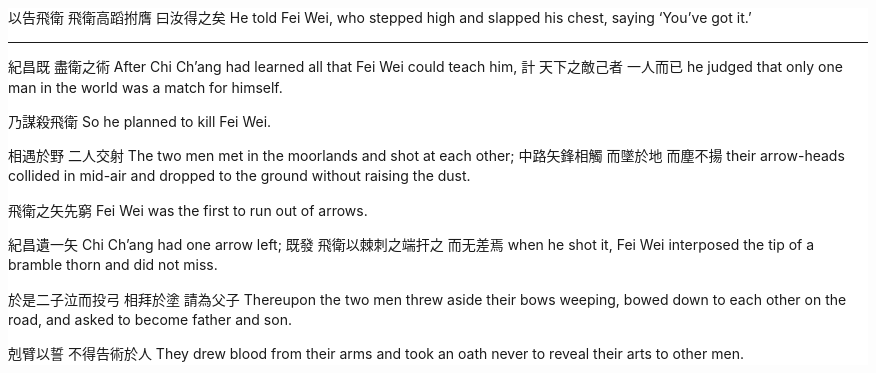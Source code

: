 以告飛衛
飛衛高蹈拊膺
曰汝得之矣
He told Fei Wei,
who stepped high and slapped his chest,
saying ‘You’ve got it.’

***

紀昌既
盡衛之術
After Chi Ch’ang had learned
all that Fei Wei could teach him,
計
天下之敵己者
一人而已
he judged
that only one man in the world
was a match for himself.

乃謀殺飛衛
So he planned to kill Fei Wei.

相遇於野
二人交射
The two men met in the moorlands
and shot at each other;
中路矢鋒相觸
而墜於地
而塵不揚
their arrow-heads collided in mid-air
and dropped to the ground
without raising the dust.

飛衛之矢先窮
Fei Wei was the first to run out of arrows.

紀昌遺一矢
Chi Ch’ang had one arrow left;
既發
飛衛以棘刺之端扞之
而无差焉
when he shot it,
Fei Wei interposed the tip of a bramble thorn
and did not miss.

於是二子泣而投弓
相拜於塗
請為父子
Thereupon the two men threw aside their bows weeping,
bowed down to each other on the road,
and asked to become father and son.

剋臂以誓
不得告術於人
They drew blood from their arms and took an oath
never to reveal their arts to other men.
